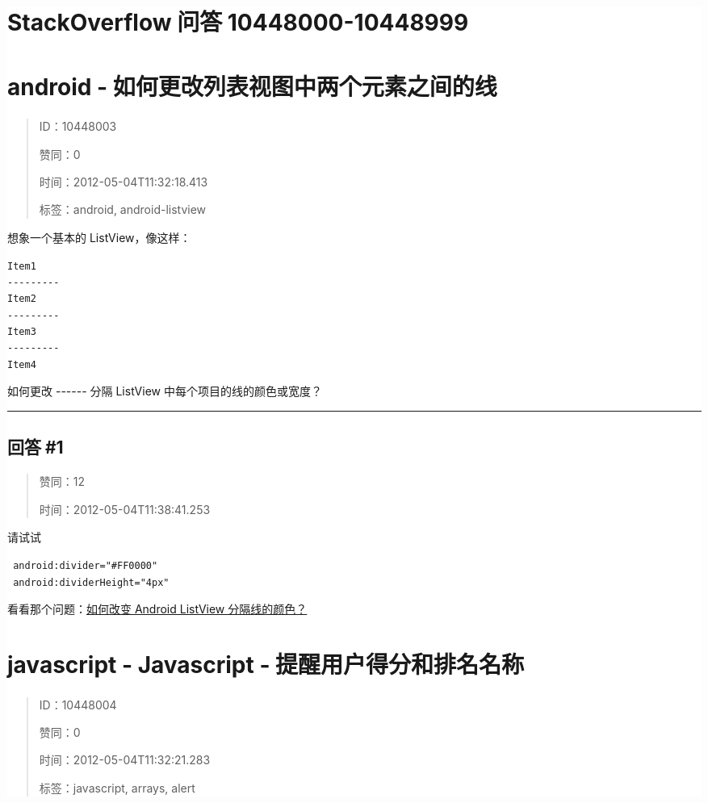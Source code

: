 # StackOverflow 问答 10448000-10448999

# android - 如何更改列表视图中两个元素之间的线

> ID：10448003
> 
> 赞同：0
> 
> 时间：2012-05-04T11:32:18.413
> 
> 标签：android, android-listview

想象一个基本的 ListView，像这样：

```
Item1
---------
Item2
---------
Item3
---------
Item4 
```

如何更改 ------ 分隔 ListView 中每个项目的线的颜色或宽度？

* * *

## 回答 #1

> 赞同：12
> 
> 时间：2012-05-04T11:38:41.253

请试试

```
 android:divider="#FF0000"
 android:dividerHeight="4px" 
```

看看那个问题：[如何改变 Android ListView 分隔线的颜色？](https://stackoverflow.com/questions/2372415/how-to-change-color-of-android-listview-seperator-line)

# javascript - Javascript - 提醒用户得分和排名名称

> ID：10448004
> 
> 赞同：0
> 
> 时间：2012-05-04T11:32:21.283
> 
> 标签：javascript, arrays, alert
